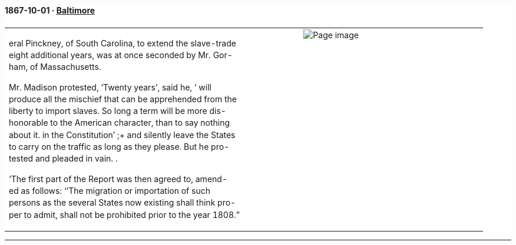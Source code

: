 #### 1867-10-01 &middot; [Baltimore](http://dbpedia.org/resource/Baltimore)

<table style="width: 100%;"><tr><td style="width: 50%">

  
eral Pinckney, of South Carolina, to extend the slave-trade  
eight additional years, was at once seconded by Mr. Gor-  
ham, of Massachusetts.  
  
Mr. Madison protested, ‘Twenty years’, said he, ‘ will  
produce all the mischief that can be apprehended from the  
liberty to import slaves. So long a term will be more dis-  
honorable to the American character, than to say nothing  
about it. in the Constitution’ ;+ and silently leave the States  
to carry on the traffic as long as they please. But he pro-  
tested and pleaded in vain. .  
  
‘The first part of the Report was then agreed to, amend-  
ed as follows: ‘‘The migration or importation of such  
persons as the several States now existing shall think pro-  
per to admit, shall not be prohibited prior to the year 1808.” 
</td><td style="width: 50%; max-height: 75%; margin: auto; display: block;">
<img alt="Page image" src="https://iiif.archive.org/image/iiif/2/sim_southern-review_1867-10_2_4%2Fsim_southern-review_1867-10_2_4_jp2.zip%2Fsim_southern-review_1867-10_2_4_jp2%2Fsim_southern-review_1867-10_2_4_0139.jp2/pct:23.74784110535406,35.237306843267106,59.024179620034545,24.806843267108167/600,/0/default.jpg"/>
</td>
</tr></table>

---

